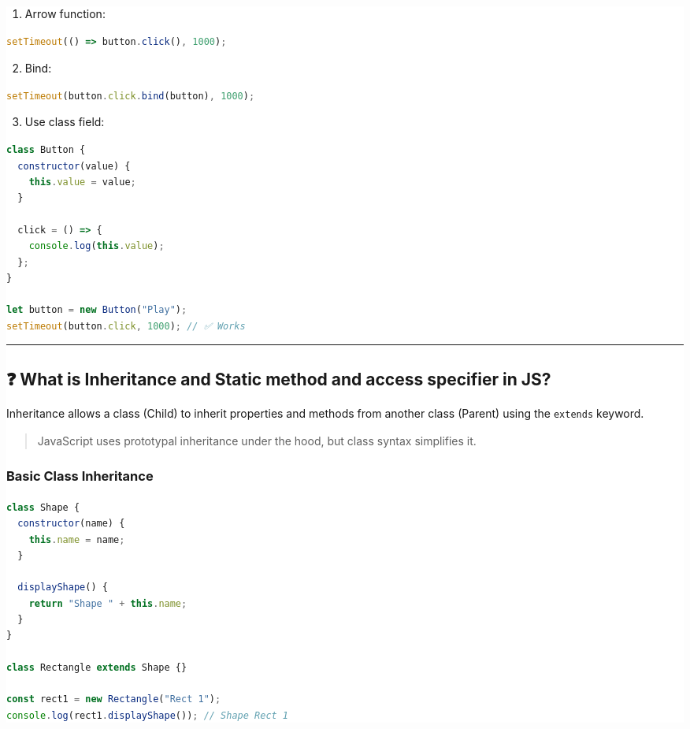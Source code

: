 1. Arrow function:

```js
setTimeout(() => button.click(), 1000);
```

2. Bind:

```js
setTimeout(button.click.bind(button), 1000);
```

3. Use class field:

```js
class Button {
  constructor(value) {
    this.value = value;
  }

  click = () => {
    console.log(this.value);
  };
}

let button = new Button("Play");
setTimeout(button.click, 1000); // ✅ Works
```

---

## ❓ What is Inheritance and Static method and access specifier in JS?

Inheritance allows a class (Child) to inherit properties and methods from another class (Parent) using the `extends` keyword.

> JavaScript uses prototypal inheritance under the hood, but class syntax simplifies it.

### Basic Class Inheritance

```js
class Shape {
  constructor(name) {
    this.name = name;
  }

  displayShape() {
    return "Shape " + this.name;
  }
}

class Rectangle extends Shape {}

const rect1 = new Rectangle("Rect 1");
console.log(rect1.displayShape()); // Shape Rect 1
```
